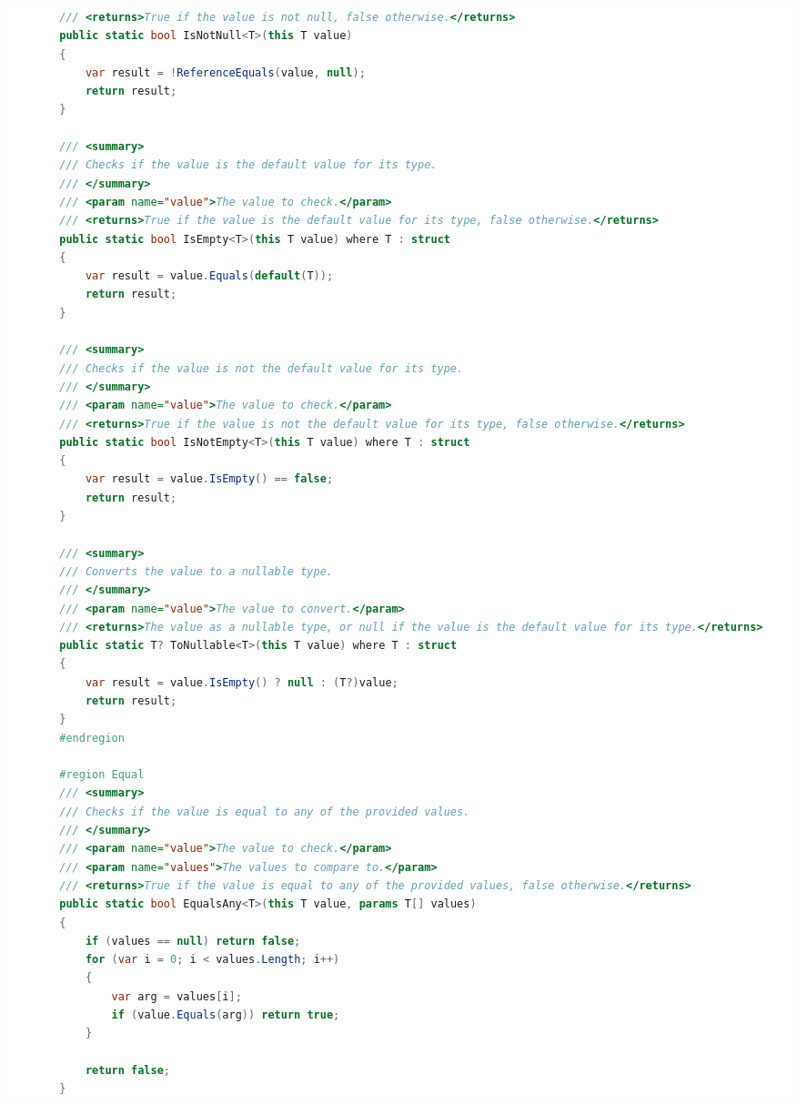 ```cs
		/// <returns>True if the value is not null, false otherwise.</returns>
		public static bool IsNotNull<T>(this T value)
		{
			var result = !ReferenceEquals(value, null);
			return result;
		}

		/// <summary>
		/// Checks if the value is the default value for its type.
		/// </summary>
		/// <param name="value">The value to check.</param>
		/// <returns>True if the value is the default value for its type, false otherwise.</returns>
		public static bool IsEmpty<T>(this T value) where T : struct
		{
			var result = value.Equals(default(T));
			return result;
		}

		/// <summary>
		/// Checks if the value is not the default value for its type.
		/// </summary>
		/// <param name="value">The value to check.</param>
		/// <returns>True if the value is not the default value for its type, false otherwise.</returns>
		public static bool IsNotEmpty<T>(this T value) where T : struct
		{
			var result = value.IsEmpty() == false;
			return result;
		}

		/// <summary>
		/// Converts the value to a nullable type.
		/// </summary>
		/// <param name="value">The value to convert.</param>
		/// <returns>The value as a nullable type, or null if the value is the default value for its type.</returns>
		public static T? ToNullable<T>(this T value) where T : struct
		{
			var result = value.IsEmpty() ? null : (T?)value;
			return result;
		}
		#endregion

		#region Equal
		/// <summary>
		/// Checks if the value is equal to any of the provided values.
		/// </summary>
		/// <param name="value">The value to check.</param>
		/// <param name="values">The values to compare to.</param>
		/// <returns>True if the value is equal to any of the provided values, false otherwise.</returns>
		public static bool EqualsAny<T>(this T value, params T[] values)
		{
			if (values == null) return false;
			for (var i = 0; i < values.Length; i++)
			{
				var arg = values[i];
				if (value.Equals(arg)) return true;
			}

			return false;
		}
```